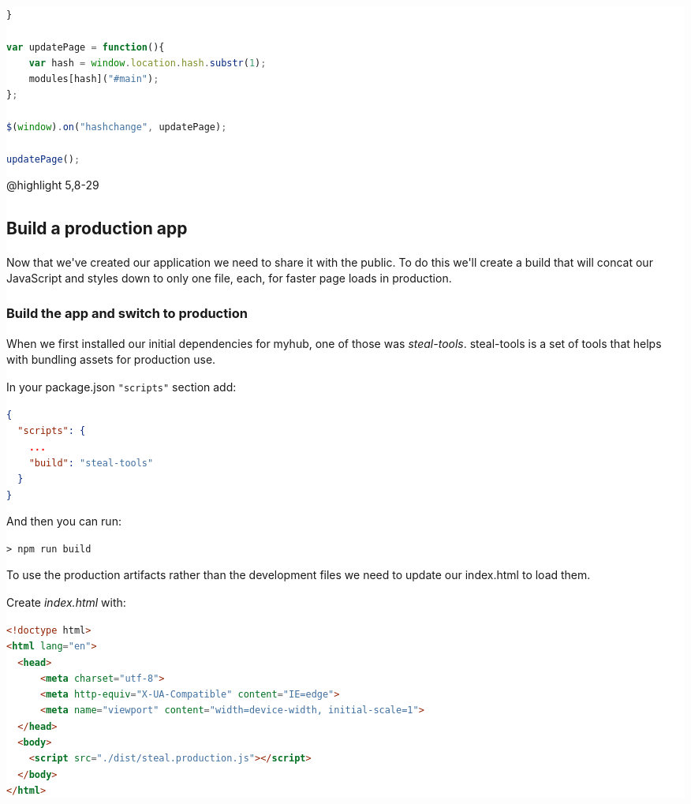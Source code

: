 ```js
}

var updatePage = function(){
    var hash = window.location.hash.substr(1);
    modules[hash]("#main");
};

$(window).on("hashchange", updatePage);

updatePage();
```

@highlight 5,8-29

## Build a production app

Now that we've created our application we need to share it with the public. To do this we'll create a build that will concat our JavaScript and styles down to only one file, each, for faster page loads in production.

### Build the app and switch to production

When we first installed our initial dependencies for myhub, one of those was *steal-tools*. steal-tools is a set of tools that helps with bundling assets for production use.

In your package.json `"scripts"` section add:

```json
{
  "scripts": {
    ...
	"build": "steal-tools"
  }
}
```

And then you can run:

```
> npm run build
```

To use the production artifacts rather than the development files we need to update our index.html to load them.

Create _index.html_ with:

```html
<!doctype html>
<html lang="en">
  <head>
      <meta charset="utf-8">
      <meta http-equiv="X-UA-Compatible" content="IE=edge">
      <meta name="viewport" content="width=device-width, initial-scale=1">
  </head>
  <body>
    <script src="./dist/steal.production.js"></script>
  </body>
</html>
```

